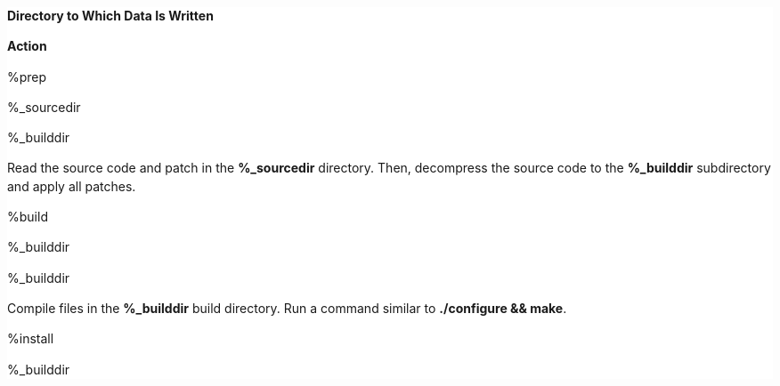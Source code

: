 <th class="cellrowborder" valign="top" width="10.391039103910392%" id="mcps1.1.5.1.3"><p id="en-us_topic_0184337290_p816015207540"><a name="en-us_topic_0184337290_p816015207540"></a><a name="en-us_topic_0184337290_p816015207540"></a><strong id="b19261143101411"><a name="b19261143101411"></a><a name="b19261143101411"></a>Directory to Which Data Is Written</strong></p>
</th>
<th class="cellrowborder" valign="top" width="67.92679267926793%" id="mcps1.1.5.1.4"><p id="en-us_topic_0184337290_p1016072017548"><a name="en-us_topic_0184337290_p1016072017548"></a><a name="en-us_topic_0184337290_p1016072017548"></a><strong id="b966217545147"><a name="b966217545147"></a><a name="b966217545147"></a>Action</strong></p>
</th>
</tr>
</thead>
<tbody><tr id="en-us_topic_0184337290_row13160102085419"><td class="cellrowborder" valign="top" width="7.75077507750775%" headers="mcps1.1.5.1.1 "><p id="en-us_topic_0184337290_p2160152017546"><a name="en-us_topic_0184337290_p2160152017546"></a><a name="en-us_topic_0184337290_p2160152017546"></a>%prep</p>
</td>
<td class="cellrowborder" valign="top" width="13.931393139313933%" headers="mcps1.1.5.1.2 "><p id="en-us_topic_0184337290_p16160122010543"><a name="en-us_topic_0184337290_p16160122010543"></a><a name="en-us_topic_0184337290_p16160122010543"></a>%_sourcedir</p>
</td>
<td class="cellrowborder" valign="top" width="10.391039103910392%" headers="mcps1.1.5.1.3 "><p id="en-us_topic_0184337290_p71609207547"><a name="en-us_topic_0184337290_p71609207547"></a><a name="en-us_topic_0184337290_p71609207547"></a>%_builddir</p>
</td>
<td class="cellrowborder" valign="top" width="67.92679267926793%" headers="mcps1.1.5.1.4 "><p id="en-us_topic_0184337290_p1716017206546"><a name="en-us_topic_0184337290_p1716017206546"></a><a name="en-us_topic_0184337290_p1716017206546"></a>Read the source code and patch in the <strong id="b14368918157"><a name="b14368918157"></a><a name="b14368918157"></a>%_sourcedir</strong> directory. Then, decompress the source code to the <strong id="b189165137154"><a name="b189165137154"></a><a name="b189165137154"></a>%_builddir</strong> subdirectory and apply all patches.</p>
</td>
</tr>
<tr id="en-us_topic_0184337290_row14161122015418"><td class="cellrowborder" valign="top" width="7.75077507750775%" headers="mcps1.1.5.1.1 "><p id="en-us_topic_0184337290_p13161172012545"><a name="en-us_topic_0184337290_p13161172012545"></a><a name="en-us_topic_0184337290_p13161172012545"></a>%build</p>
</td>
<td class="cellrowborder" valign="top" width="13.931393139313933%" headers="mcps1.1.5.1.2 "><p id="en-us_topic_0184337290_p1416132055420"><a name="en-us_topic_0184337290_p1416132055420"></a><a name="en-us_topic_0184337290_p1416132055420"></a>%_builddir</p>
</td>
<td class="cellrowborder" valign="top" width="10.391039103910392%" headers="mcps1.1.5.1.3 "><p id="en-us_topic_0184337290_p1116182015544"><a name="en-us_topic_0184337290_p1116182015544"></a><a name="en-us_topic_0184337290_p1116182015544"></a>%_builddir</p>
</td>
<td class="cellrowborder" valign="top" width="67.92679267926793%" headers="mcps1.1.5.1.4 "><p id="en-us_topic_0184337290_p1216122017542"><a name="en-us_topic_0184337290_p1216122017542"></a><a name="en-us_topic_0184337290_p1216122017542"></a>Compile files in the <strong id="b155992131512"><a name="b155992131512"></a><a name="b155992131512"></a>%_builddir</strong> build directory. Run a command similar to <strong id="b3541328121518"><a name="b3541328121518"></a><a name="b3541328121518"></a>./configure &amp;&amp; make</strong>.</p>
</td>
</tr>
<tr id="en-us_topic_0184337290_row9161320155419"><td class="cellrowborder" valign="top" width="7.75077507750775%" headers="mcps1.1.5.1.1 "><p id="en-us_topic_0184337290_p916162025419"><a name="en-us_topic_0184337290_p916162025419"></a><a name="en-us_topic_0184337290_p916162025419"></a>%install</p>
</td>
<td class="cellrowborder" valign="top" width="13.931393139313933%" headers="mcps1.1.5.1.2 "><p id="en-us_topic_0184337290_p13161720135415"><a name="en-us_topic_0184337290_p13161720135415"></a><a name="en-us_topic_0184337290_p13161720135415"></a>%_builddir</p>
</td>